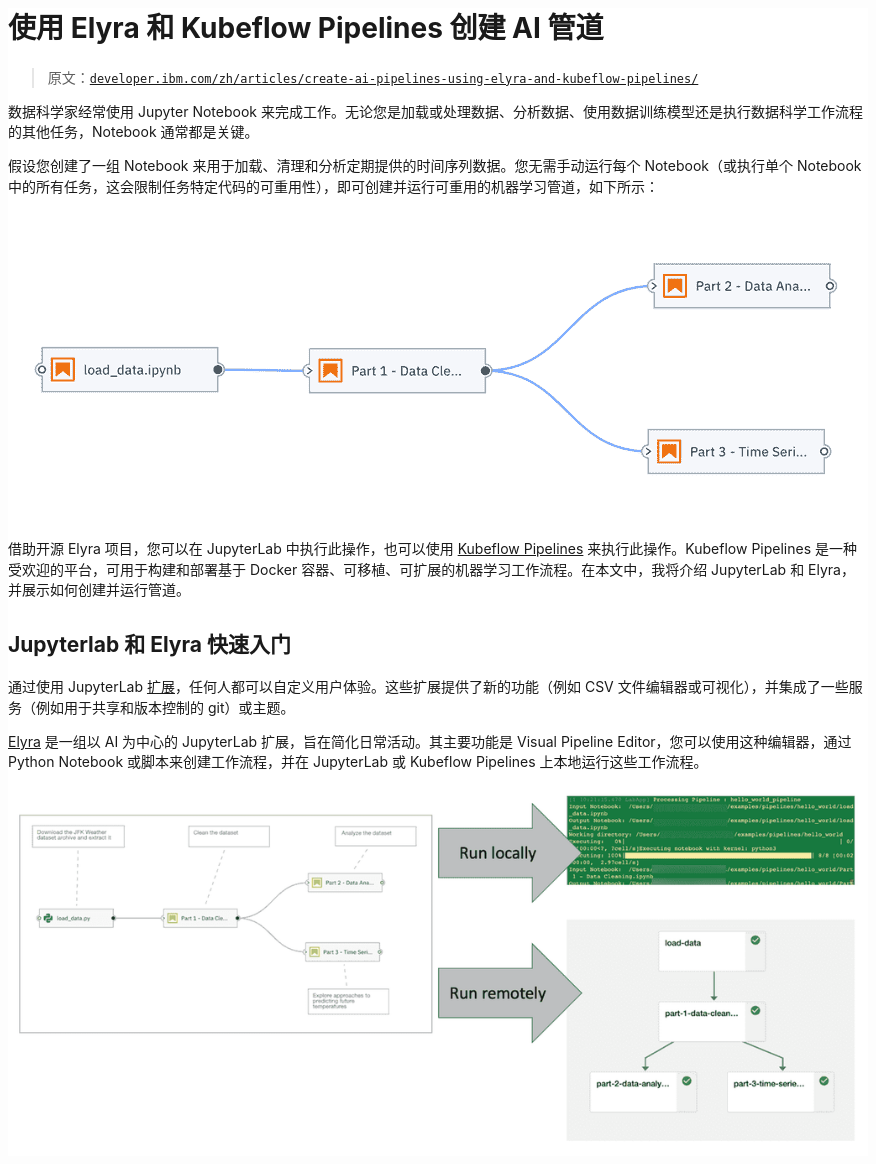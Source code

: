 # 使用 Elyra 和 Kubeflow Pipelines 创建 AI 管道

> 原文：[`developer.ibm.com/zh/articles/create-ai-pipelines-using-elyra-and-kubeflow-pipelines/`](https://developer.ibm.com/zh/articles/create-ai-pipelines-using-elyra-and-kubeflow-pipelines/)

数据科学家经常使用 Jupyter Notebook 来完成工作。无论您是加载或处理数据、分析数据、使用数据训练模型还是执行数据科学工作流程的其他任务，Notebook 通常都是关键。

假设您创建了一组 Notebook 来用于加载、清理和分析定期提供的时间序列数据。您无需手动运行每个 Notebook（或执行单个 Notebook 中的所有任务，这会限制任务特定代码的可重用性），即可创建并运行可重用的机器学习管道，如下所示：

![管道](img/2fd904542237c355ba7a0aaa883a5e73.png)

借助开源 Elyra 项目，您可以在 JupyterLab 中执行此操作，也可以使用 [Kubeflow Pipelines](https://www.kubeflow.org/docs/pipelines/overview/pipelines-overview/) 来执行此操作。Kubeflow Pipelines 是一种受欢迎的平台，可用于构建和部署基于 Docker 容器、可移植、可扩展的机器学习工作流程。在本文中，我将介绍 JupyterLab 和 Elyra，并展示如何创建并运行管道。

## Jupyterlab 和 Elyra 快速入门

通过使用 JupyterLab [扩展](https://jupyterlab.readthedocs.io/en/stable/user/extensions.html)，任何人都可以自定义用户体验。这些扩展提供了新的功能（例如 CSV 文件编辑器或可视化），并集成了一些服务（例如用于共享和版本控制的 git）或主题。

[Elyra](https://github.com/elyra-ai/elyra) 是一组以 AI 为中心的 JupyterLab 扩展，旨在简化日常活动。其主要功能是 Visual Pipeline Editor，您可以使用这种编辑器，通过 Python Notebook 或脚本来创建工作流程，并在 JupyterLab 或 Kubeflow Pipelines 上本地运行这些工作流程。

![notebook_pipeline_local_and_remote](img/93ded764eeb16636b783b7d85595686f.png)

